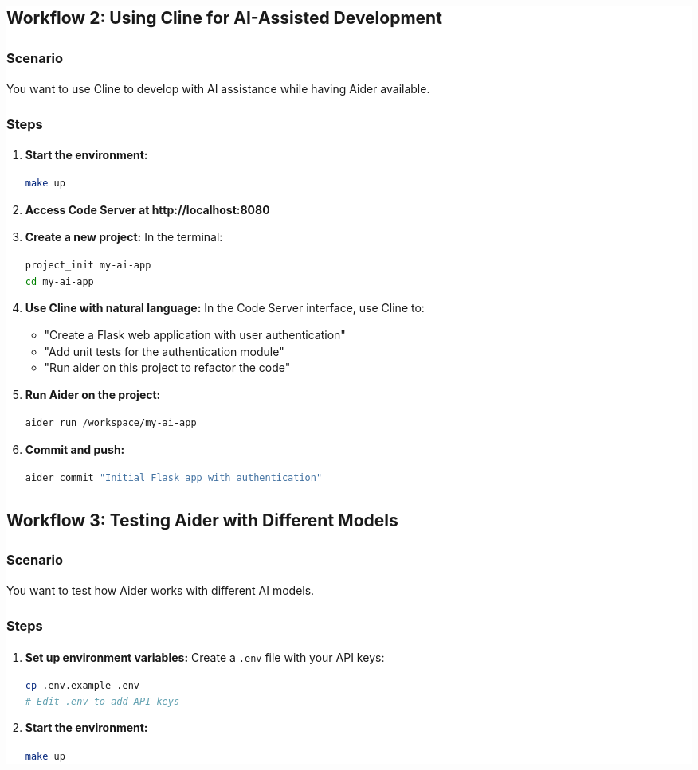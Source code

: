 ## Workflow 2: Using Cline for AI-Assisted Development

### Scenario
You want to use Cline to develop with AI assistance while having Aider available.

### Steps

1. **Start the environment:**
   ```bash
   make up
   ```

2. **Access Code Server at http://localhost:8080**

3. **Create a new project:**
   In the terminal:
   ```bash
   project_init my-ai-app
   cd my-ai-app
   ```

4. **Use Cline with natural language:**
   In the Code Server interface, use Cline to:
   - "Create a Flask web application with user authentication"
   - "Add unit tests for the authentication module"
   - "Run aider on this project to refactor the code"

5. **Run Aider on the project:**
   ```bash
   aider_run /workspace/my-ai-app
   ```

6. **Commit and push:**
   ```bash
   aider_commit "Initial Flask app with authentication"
   ```

## Workflow 3: Testing Aider with Different Models

### Scenario
You want to test how Aider works with different AI models.

### Steps

1. **Set up environment variables:**
   Create a `.env` file with your API keys:
   ```bash
   cp .env.example .env
   # Edit .env to add API keys
   ```

2. **Start the environment:**
   ```bash
   make up
   ```
